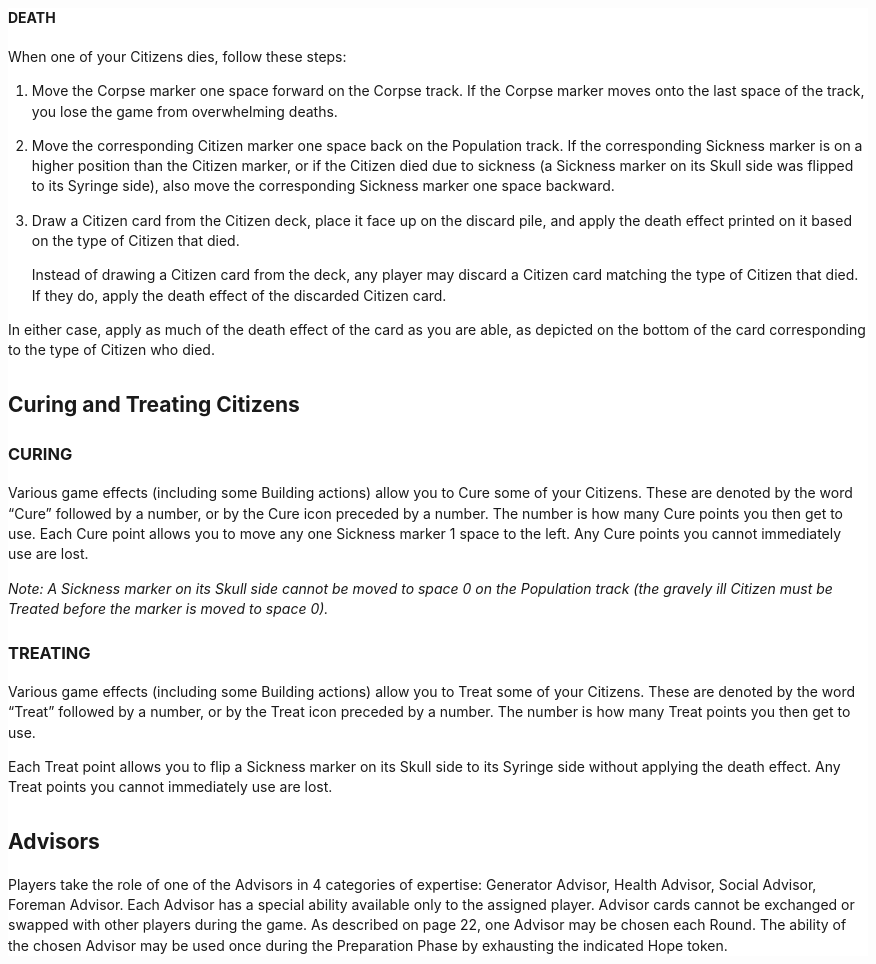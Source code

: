 #### DEATH

When one of your Citizens dies, follow these steps:

1. Move the Corpse marker one space forward on the Corpse track. If the Corpse marker moves onto the last space of the track, you lose the game from overwhelming deaths.
2. Move the corresponding Citizen marker one space back on the Population track. If the corresponding Sickness marker is on a higher position than the Citizen marker, or if the Citizen died due to sickness (a Sickness marker on its Skull side was flipped to its Syringe side), also move the corresponding Sickness marker one space backward.
3. Draw a Citizen card from the Citizen deck, place it face up on the discard pile, and apply the death effect printed on it based on the type of Citizen that died.

   Instead of drawing a Citizen card from the deck, any player may discard a Citizen card matching the type of Citizen that died. If they do, apply the death effect of the discarded Citizen card.

In either case, apply as much of the death effect of the card as you are able, as depicted on the bottom of the card corresponding to the type of Citizen who died.

## Curing and Treating Citizens

### CURING

Various game effects (including some
Building actions) allow you to Cure some of
your Citizens. These are denoted by the word “Cure”
followed by a number, or by the Cure icon preceded by a number. The number is how many Cure points
you then get to use.
Each Cure point allows you to move any one Sickness
marker 1 space to the left. Any Cure points you cannot
immediately use are lost.

*Note: A Sickness marker on its Skull side cannot be moved to space 0 on the Population track (the gravely ill Citizen must be Treated before the marker is moved to space 0).*

### TREATING

Various game effects (including some
Building actions) allow you to Treat some
of your Citizens. These are denoted by the
word “Treat” followed by a number, or by the Treat
icon preceded by a number. The number is how
many Treat points you then get to use.

Each Treat point allows you to flip a Sickness marker
on its Skull side to its Syringe side without applying
the death effect. Any Treat points you cannot immediately use are lost.

## Advisors

Players take the role of
one of the Advisors in
4 categories of expertise: Generator Advisor,
Health Advisor, Social Advisor, Foreman Advisor.
Each Advisor has a special ability available only
to the assigned player.
Advisor cards cannot be
exchanged or swapped
with other players during
the game.
As described on page 22, one Advisor may be chosen
each Round. The ability of the chosen Advisor may be
used once during the Preparation Phase by exhausting the indicated Hope token.
